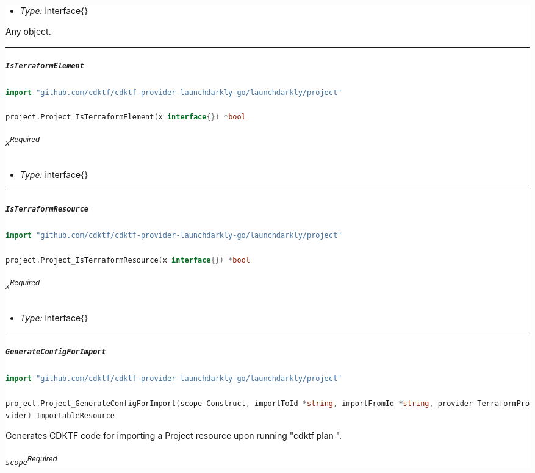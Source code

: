 - *Type:* interface{}

Any object.

---

##### `IsTerraformElement` <a name="IsTerraformElement" id="@cdktf/provider-launchdarkly.project.Project.isTerraformElement"></a>

```go
import "github.com/cdktf/cdktf-provider-launchdarkly-go/launchdarkly/project"

project.Project_IsTerraformElement(x interface{}) *bool
```

###### `x`<sup>Required</sup> <a name="x" id="@cdktf/provider-launchdarkly.project.Project.isTerraformElement.parameter.x"></a>

- *Type:* interface{}

---

##### `IsTerraformResource` <a name="IsTerraformResource" id="@cdktf/provider-launchdarkly.project.Project.isTerraformResource"></a>

```go
import "github.com/cdktf/cdktf-provider-launchdarkly-go/launchdarkly/project"

project.Project_IsTerraformResource(x interface{}) *bool
```

###### `x`<sup>Required</sup> <a name="x" id="@cdktf/provider-launchdarkly.project.Project.isTerraformResource.parameter.x"></a>

- *Type:* interface{}

---

##### `GenerateConfigForImport` <a name="GenerateConfigForImport" id="@cdktf/provider-launchdarkly.project.Project.generateConfigForImport"></a>

```go
import "github.com/cdktf/cdktf-provider-launchdarkly-go/launchdarkly/project"

project.Project_GenerateConfigForImport(scope Construct, importToId *string, importFromId *string, provider TerraformProvider) ImportableResource
```

Generates CDKTF code for importing a Project resource upon running "cdktf plan <stack-name>".

###### `scope`<sup>Required</sup> <a name="scope" id="@cdktf/provider-launchdarkly.project.Project.generateConfigForImport.parameter.scope"></a>

